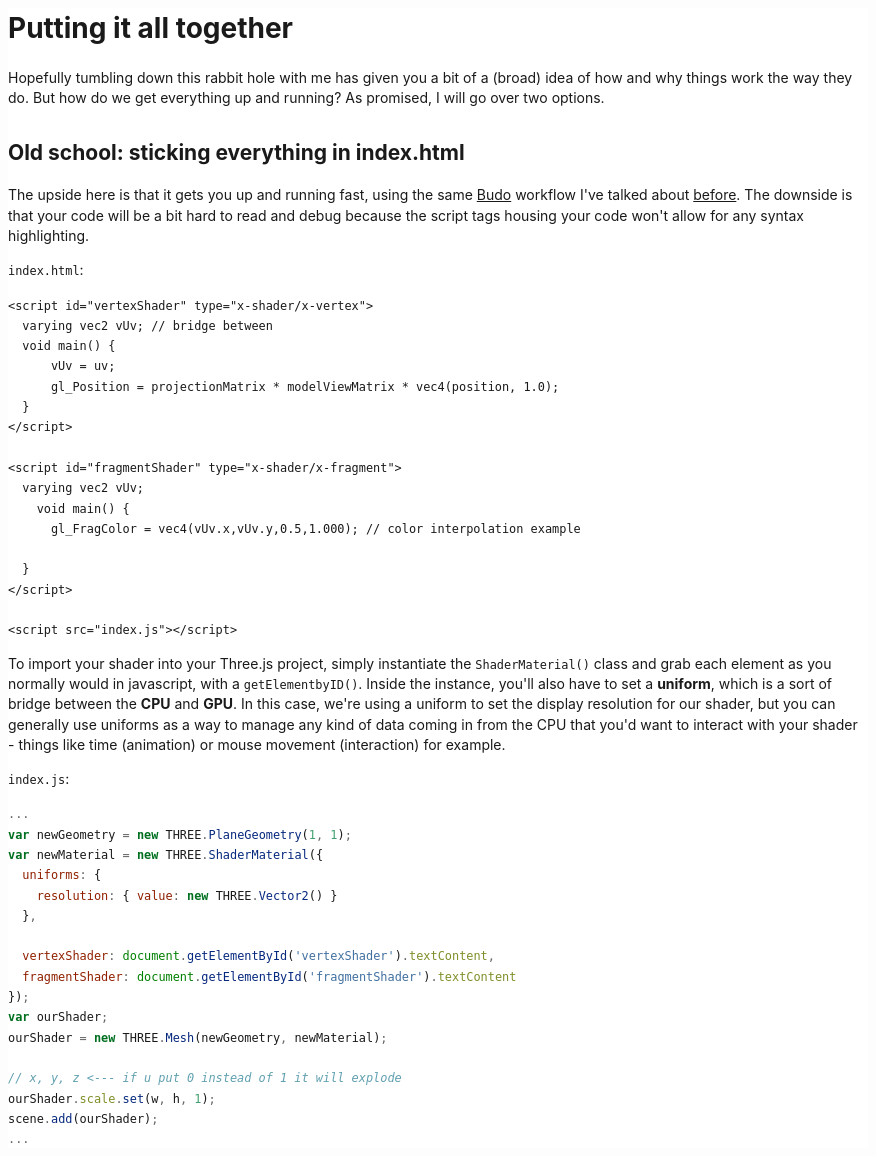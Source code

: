 # Putting it all together
Hopefully tumbling down this rabbit hole with me has given you a bit of a (broad) idea of how and why things work the way they do. But how do we get everything up and running? As promised, I will go over two options. 

## Old school: sticking everything in index.html

The upside here is that it gets you up and running fast, using the same <a href="https://www.npmjs.com/package/budo">Budo</a> workflow I've talked about  <a href="http://localhost:3000/posts/2018-01-01fftthree/" target="_blank">before</a>. The downside is that your code will be a bit hard to read and debug because the script tags housing your code won't allow for any syntax highlighting. 

`index.html`:

```Console
<script id="vertexShader" type="x-shader/x-vertex">
  varying vec2 vUv; // bridge between
  void main() {
      vUv = uv;
      gl_Position = projectionMatrix * modelViewMatrix * vec4(position, 1.0);
  }
</script>

<script id="fragmentShader" type="x-shader/x-fragment">
  varying vec2 vUv;
    void main() {
      gl_FragColor = vec4(vUv.x,vUv.y,0.5,1.000); // color interpolation example

  }
</script>

<script src="index.js"></script>
```

To import your shader into your Three.js project, simply instantiate the `ShaderMaterial()` class and grab each element as you normally would in javascript, with a `getElementbyID()`. Inside the instance, you'll also have to set a __uniform__, which is a sort of bridge between the __CPU__ and __GPU__. In this case, we're using a uniform to set the display resolution for our shader, but you can generally use uniforms as a way to manage any kind of data coming in from the CPU that you'd want to interact with your shader - things like time (animation) or mouse movement (interaction) for example.

`index.js`:

```Javascript
...
var newGeometry = new THREE.PlaneGeometry(1, 1);
var newMaterial = new THREE.ShaderMaterial({
  uniforms: {
    resolution: { value: new THREE.Vector2() }
  },

  vertexShader: document.getElementById('vertexShader').textContent,
  fragmentShader: document.getElementById('fragmentShader').textContent
});
var ourShader;
ourShader = new THREE.Mesh(newGeometry, newMaterial);

// x, y, z <--- if u put 0 instead of 1 it will explode
ourShader.scale.set(w, h, 1);
scene.add(ourShader);
...
```
